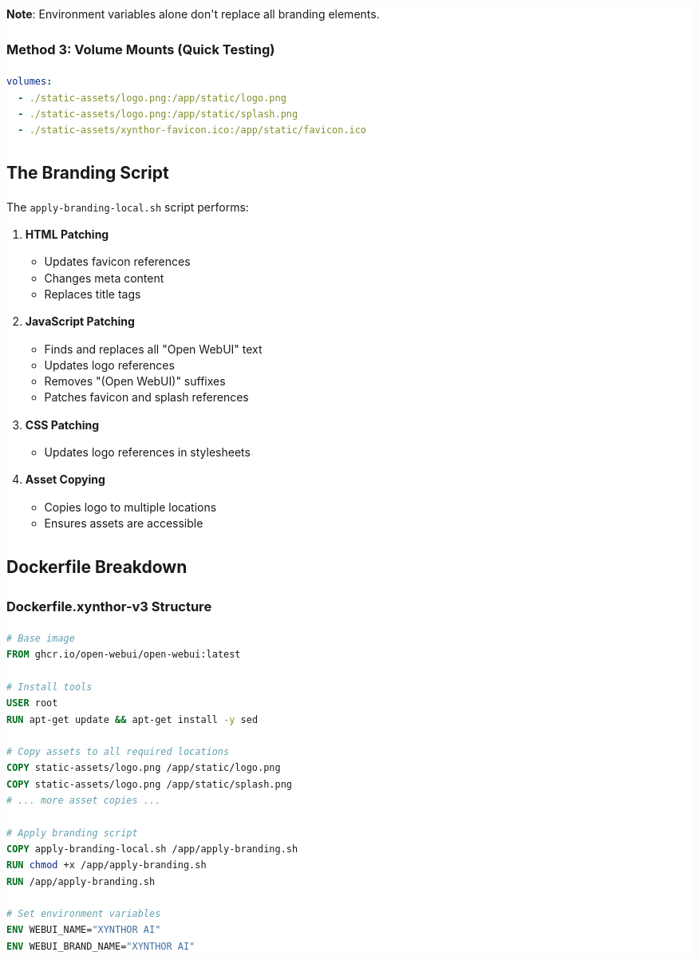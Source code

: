 **Note**: Environment variables alone don't replace all branding elements.

### Method 3: Volume Mounts (Quick Testing)

```yaml
volumes:
  - ./static-assets/logo.png:/app/static/logo.png
  - ./static-assets/logo.png:/app/static/splash.png
  - ./static-assets/xynthor-favicon.ico:/app/static/favicon.ico
```

## The Branding Script

The `apply-branding-local.sh` script performs:

1. **HTML Patching**
   - Updates favicon references
   - Changes meta content
   - Replaces title tags

2. **JavaScript Patching**
   - Finds and replaces all "Open WebUI" text
   - Updates logo references
   - Removes "(Open WebUI)" suffixes
   - Patches favicon and splash references

3. **CSS Patching**
   - Updates logo references in stylesheets

4. **Asset Copying**
   - Copies logo to multiple locations
   - Ensures assets are accessible

## Dockerfile Breakdown

### Dockerfile.xynthor-v3 Structure

```dockerfile
# Base image
FROM ghcr.io/open-webui/open-webui:latest

# Install tools
USER root
RUN apt-get update && apt-get install -y sed

# Copy assets to all required locations
COPY static-assets/logo.png /app/static/logo.png
COPY static-assets/logo.png /app/static/splash.png
# ... more asset copies ...

# Apply branding script
COPY apply-branding-local.sh /app/apply-branding.sh
RUN chmod +x /app/apply-branding.sh
RUN /app/apply-branding.sh

# Set environment variables
ENV WEBUI_NAME="XYNTHOR AI"
ENV WEBUI_BRAND_NAME="XYNTHOR AI"
```
